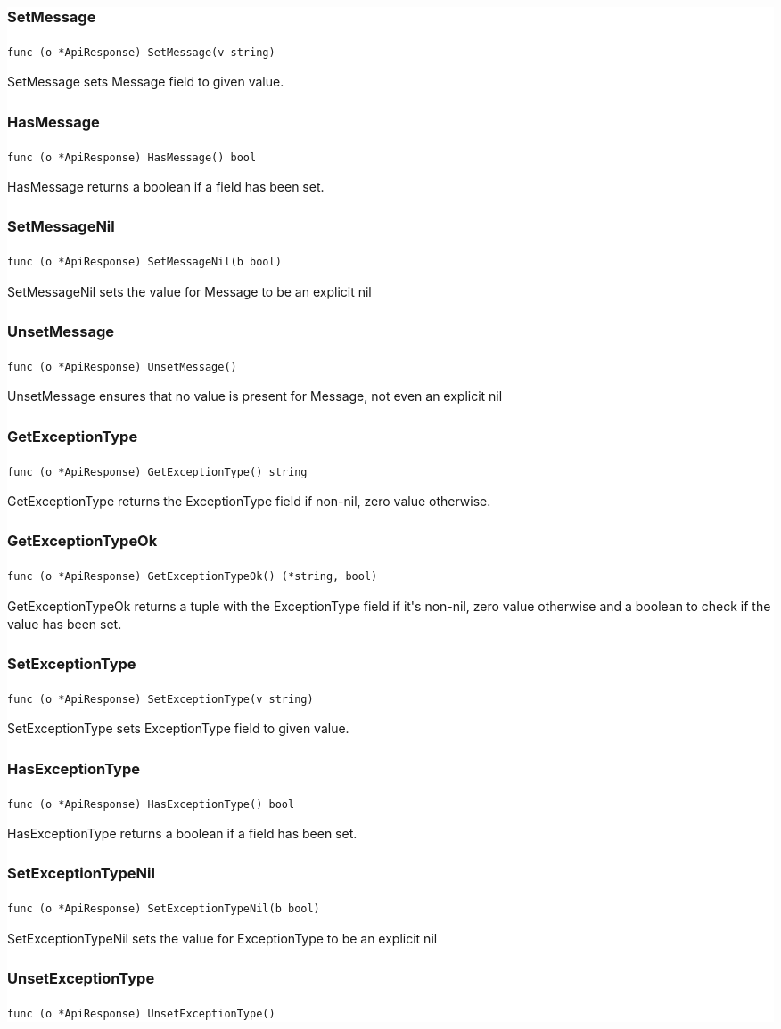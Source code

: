 ### SetMessage

`func (o *ApiResponse) SetMessage(v string)`

SetMessage sets Message field to given value.

### HasMessage

`func (o *ApiResponse) HasMessage() bool`

HasMessage returns a boolean if a field has been set.

### SetMessageNil

`func (o *ApiResponse) SetMessageNil(b bool)`

 SetMessageNil sets the value for Message to be an explicit nil

### UnsetMessage
`func (o *ApiResponse) UnsetMessage()`

UnsetMessage ensures that no value is present for Message, not even an explicit nil
### GetExceptionType

`func (o *ApiResponse) GetExceptionType() string`

GetExceptionType returns the ExceptionType field if non-nil, zero value otherwise.

### GetExceptionTypeOk

`func (o *ApiResponse) GetExceptionTypeOk() (*string, bool)`

GetExceptionTypeOk returns a tuple with the ExceptionType field if it's non-nil, zero value otherwise
and a boolean to check if the value has been set.

### SetExceptionType

`func (o *ApiResponse) SetExceptionType(v string)`

SetExceptionType sets ExceptionType field to given value.

### HasExceptionType

`func (o *ApiResponse) HasExceptionType() bool`

HasExceptionType returns a boolean if a field has been set.

### SetExceptionTypeNil

`func (o *ApiResponse) SetExceptionTypeNil(b bool)`

 SetExceptionTypeNil sets the value for ExceptionType to be an explicit nil

### UnsetExceptionType
`func (o *ApiResponse) UnsetExceptionType()`
